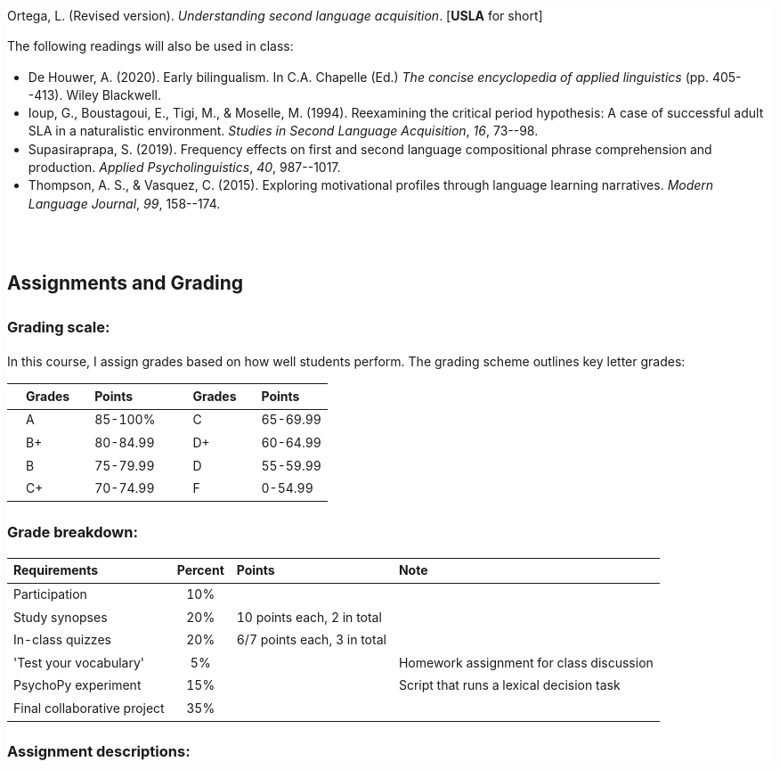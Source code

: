 Ortega, L. (Revised version). *Understanding second language acquisition*. [**USLA** for short]



The following readings will also be used in class:

- De Houwer, A. (2020). Early bilingualism. In C.A. Chapelle (Ed.) *The concise encyclopedia of applied linguistics* (pp. 405--413). Wiley Blackwell.
- Ioup, G., Boustagoui, E., Tigi, M., & Moselle, M. (1994). Reexamining the critical period hypothesis: A case of successful adult SLA in a naturalistic environment. *Studies in Second Language Acquisition*, *16*, 73--98.
- Supasiraprapa, S. (2019). Frequency effects on first and second language compositional phrase comprehension and production. *Applied Psycholinguistics*, *40*, 987--1017.
- Thompson, A. S., & Vasquez, C. (2015). Exploring motivational profiles through language learning narratives. *Modern Language Journal*, *99*, 158--174.

&nbsp;



## Assignments and Grading

### Grading scale:
In this course, I assign grades based on how well students perform. The grading scheme outlines key letter grades:

|   |Grades       |   |  Points              |  |  |Grades       |  |  Points              | 
|---|:------------|---|:---------------------|--|--|:------------|--|:---------------------|
|   | A           |   |  85-100%             |  |  | C           |  |  65-69.99            |
|   | B+          |   |  80-84.99            |  |  | D+          |  |  60-64.99            |
|   | B           |   |  75-79.99            |  |  | D           |  |  55-59.99            |
|   | C+          |   |  70-74.99            |  |  | F           |  |  0-54.99             |


### Grade breakdown:

|  Requirements              | Percent      | Points                       | Note             |
|:---------------------------|:------------:|:-----------------------------|:-------------------------------------------|
| Participation              | 10%          |                              |                                            |
| Study synopses             | 20%          | 10 points each, 2 in total   |                                            |
| In-class quizzes           | 20%          | 6/7 points each, 3 in total  |                                            |
| 'Test your vocabulary'     | 5%           |                              | Homework assignment for class discussion   |
| PsychoPy experiment        | 15%          |                              | Script that runs a lexical decision task   |
| Final collaborative project| 35%          |                              |                                            |


### Assignment descriptions:
